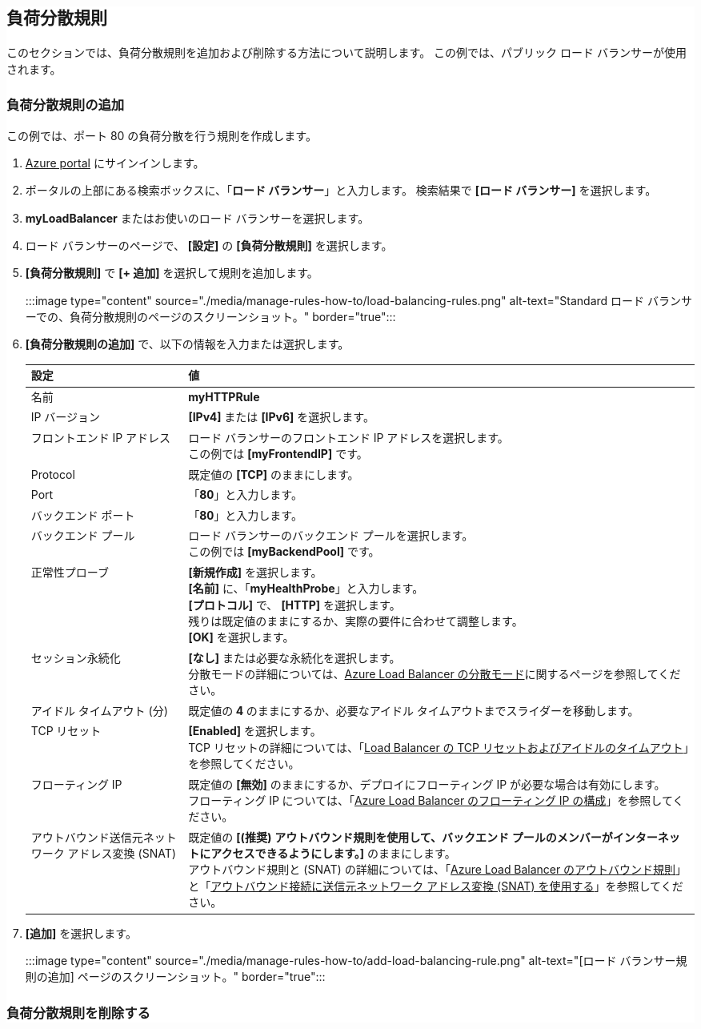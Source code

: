 ## <a name="load-balancing-rules"></a>負荷分散規則

このセクションでは、負荷分散規則を追加および削除する方法について説明します。 この例では、パブリック ロード バランサーが使用されます。

### <a name="add-a-load-balancing-rule"></a>負荷分散規則の追加

この例では、ポート 80 の負荷分散を行う規則を作成します。

1. [Azure portal](https://portal.azure.com) にサインインします。

2. ポータルの上部にある検索ボックスに、「**ロード バランサー**」と入力します。 検索結果で **[ロード バランサー]** を選択します。

3. **myLoadBalancer** またはお使いのロード バランサーを選択します。

4. ロード バランサーのページで、 **[設定]** の **[負荷分散規則]** を選択します。

5. **[負荷分散規則]** で **[+ 追加]** を選択して規則を追加します。

    :::image type="content" source="./media/manage-rules-how-to/load-balancing-rules.png" alt-text="Standard ロード バランサーでの、負荷分散規則のページのスクリーンショット。" border="true":::

6. **[負荷分散規則の追加]** で、以下の情報を入力または選択します。

    | 設定 | 値 |
    | ------- | ----- |
    | 名前 | **myHTTPRule** |
    | IP バージョン | **[IPv4]** または **[IPv6]** を選択します。 |
    | フロントエンド IP アドレス | ロード バランサーのフロントエンド IP アドレスを選択します。 <br> この例では **[myFrontendIP]** です。 |
    | Protocol | 既定値の **[TCP]** のままにします。 |
    | Port | 「**80**」と入力します。 |
    | バックエンド ポート | 「**80**」と入力します。 |
    | バックエンド プール | ロード バランサーのバックエンド プールを選択します。 </br> この例では **[myBackendPool]** です。 |
    | 正常性プローブ | **[新規作成]** を選択します。 </br> **[名前]** に、「**myHealthProbe**」と入力します。 </br> **[プロトコル]** で、 **[HTTP]** を選択します。 </br> 残りは既定値のままにするか、実際の要件に合わせて調整します。 </br> **[OK]** を選択します。 |
    | セッション永続化 | **[なし]** または必要な永続化を選択します。 </br> 分散モードの詳細については、[Azure Load Balancer の分散モード](load-balancer-distribution-mode.md)に関するページを参照してください。 | 
    | アイドル タイムアウト (分) | 既定値の **4** のままにするか、必要なアイドル タイムアウトまでスライダーを移動します。 |
    | TCP リセット | **[Enabled]** を選択します。 </br> TCP リセットの詳細については、「[Load Balancer の TCP リセットおよびアイドルのタイムアウト](load-balancer-tcp-reset.md)」を参照してください。 |
    | フローティング IP | 既定値の **[無効]** のままにするか、デプロイにフローティング IP が必要な場合は有効にします。 </br> フローティング IP については、「[Azure Load Balancer のフローティング IP の構成](load-balancer-floating-ip.md)」を参照してください。 |
    | アウトバウンド送信元ネットワーク アドレス変換 (SNAT) | 既定値の **[(推奨) アウトバウンド規則を使用して、バックエンド プールのメンバーがインターネットにアクセスできるようにします。]** のままにします。 </br> アウトバウンド規則と (SNAT) の詳細については、「[Azure Load Balancer のアウトバウンド規則](outbound-rules.md)」と「[アウトバウンド接続に送信元ネットワーク アドレス変換 (SNAT) を使用する](load-balancer-outbound-connections.md)」を参照してください。|

7. **[追加]** を選択します。

    :::image type="content" source="./media/manage-rules-how-to/add-load-balancing-rule.png" alt-text="[ロード バランサー規則の追加] ページのスクリーンショット。" border="true":::

### <a name="remove-a-load-balancing-rule"></a>負荷分散規則を削除する

